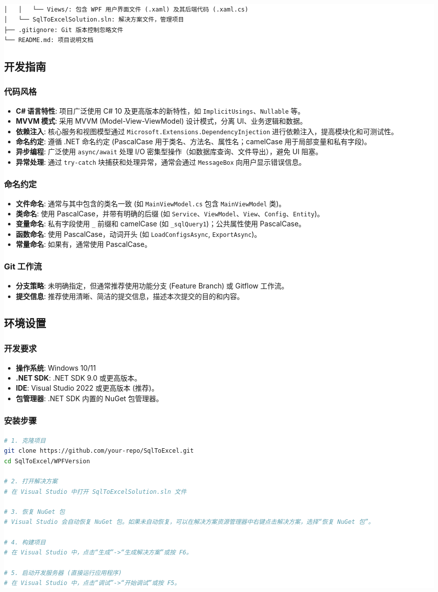 ```
│   │   └── Views/: 包含 WPF 用户界面文件 (.xaml) 及其后端代码 (.xaml.cs)
│   └── SqlToExcelSolution.sln: 解决方案文件，管理项目
├── .gitignore: Git 版本控制忽略文件
└── README.md: 项目说明文档
```

## 开发指南

### 代码风格

- **C# 语言特性**: 项目广泛使用 C# 10 及更高版本的新特性，如 `ImplicitUsings`、`Nullable` 等。
- **MVVM 模式**: 采用 MVVM (Model-View-ViewModel) 设计模式，分离 UI、业务逻辑和数据。
- **依赖注入**: 核心服务和视图模型通过 `Microsoft.Extensions.DependencyInjection` 进行依赖注入，提高模块化和可测试性。
- **命名约定**: 遵循 .NET 命名约定 (PascalCase 用于类名、方法名、属性名；camelCase 用于局部变量和私有字段)。
- **异步编程**: 广泛使用 `async/await` 处理 I/O 密集型操作（如数据库查询、文件导出），避免 UI 阻塞。
- **异常处理**: 通过 `try-catch` 块捕获和处理异常，通常会通过 `MessageBox` 向用户显示错误信息。

### 命名约定

- **文件命名**: 通常与其中包含的类名一致 (如 `MainViewModel.cs` 包含 `MainViewModel` 类)。
- **类命名**: 使用 PascalCase，并带有明确的后缀 (如 `Service`、`ViewModel`、`View`、`Config`、`Entity`)。
- **变量命名**: 私有字段使用 `_` 前缀和 camelCase (如 `_sqlQuery1`)；公共属性使用 PascalCase。
- **函数命名**: 使用 PascalCase，动词开头 (如 `LoadConfigsAsync`, `ExportAsync`)。
- **常量命名**: 如果有，通常使用 PascalCase。

### Git 工作流

- **分支策略**: 未明确指定，但通常推荐使用功能分支 (Feature Branch) 或 Gitflow 工作流。
- **提交信息**: 推荐使用清晰、简洁的提交信息，描述本次提交的目的和内容。

## 环境设置

### 开发要求

- **操作系统**: Windows 10/11
- **.NET SDK**: .NET SDK 9.0 或更高版本。
- **IDE**: Visual Studio 2022 或更高版本 (推荐)。
- **包管理器**: .NET SDK 内置的 NuGet 包管理器。

### 安装步骤

```bash
# 1. 克隆项目
git clone https://github.com/your-repo/SqlToExcel.git
cd SqlToExcel/WPFVersion

# 2. 打开解决方案
# 在 Visual Studio 中打开 SqlToExcelSolution.sln 文件

# 3. 恢复 NuGet 包
# Visual Studio 会自动恢复 NuGet 包。如果未自动恢复，可以在解决方案资源管理器中右键点击解决方案，选择“恢复 NuGet 包”。

# 4. 构建项目
# 在 Visual Studio 中，点击“生成”->“生成解决方案”或按 F6。

# 5. 启动开发服务器 (直接运行应用程序)
# 在 Visual Studio 中，点击“调试”->“开始调试”或按 F5。
```
